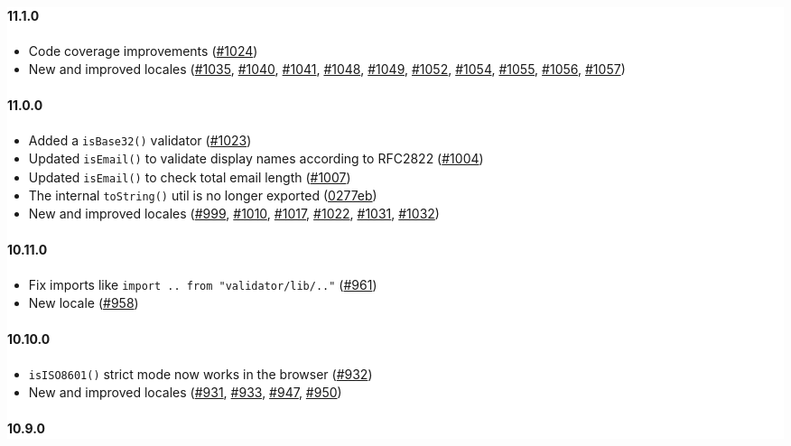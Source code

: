 #### 11.1.0

- Code coverage improvements
  ([#1024](https://github.com/validatorjs/validator.js/pull/1024))
- New and improved locales
  ([#1035](https://github.com/validatorjs/validator.js/pull/1035),
   [#1040](https://github.com/validatorjs/validator.js/pull/1040),
   [#1041](https://github.com/validatorjs/validator.js/pull/1041),
   [#1048](https://github.com/validatorjs/validator.js/pull/1048),
   [#1049](https://github.com/validatorjs/validator.js/pull/1049),
   [#1052](https://github.com/validatorjs/validator.js/pull/1052),
   [#1054](https://github.com/validatorjs/validator.js/pull/1054),
   [#1055](https://github.com/validatorjs/validator.js/pull/1055),
   [#1056](https://github.com/validatorjs/validator.js/pull/1056),
   [#1057](https://github.com/validatorjs/validator.js/pull/1057))

#### 11.0.0

- Added a `isBase32()` validator
  ([#1023](https://github.com/validatorjs/validator.js/pull/1023))
- Updated `isEmail()` to validate display names according to RFC2822
  ([#1004](https://github.com/validatorjs/validator.js/pull/1004))
- Updated `isEmail()` to check total email length
  ([#1007](https://github.com/validatorjs/validator.js/pull/1007))
- The internal `toString()` util is no longer exported
  ([0277eb](https://github.com/validatorjs/validator.js/commit/0277eb00d245a3479af52adf7d927d4036895650))
- New and improved locales
  ([#999](https://github.com/validatorjs/validator.js/pull/999),
   [#1010](https://github.com/validatorjs/validator.js/pull/1010),
   [#1017](https://github.com/validatorjs/validator.js/pull/1017),
   [#1022](https://github.com/validatorjs/validator.js/pull/1022),
   [#1031](https://github.com/validatorjs/validator.js/pull/1031),
   [#1032](https://github.com/validatorjs/validator.js/pull/1032))

#### 10.11.0

- Fix imports like `import .. from "validator/lib/.."`
  ([#961](https://github.com/validatorjs/validator.js/pull/961))
- New locale
  ([#958](https://github.com/validatorjs/validator.js/pull/958))

#### 10.10.0

- `isISO8601()` strict mode now works in the browser
  ([#932](https://github.com/validatorjs/validator.js/pull/932))
- New and improved locales
  ([#931](https://github.com/validatorjs/validator.js/pull/931),
   [#933](https://github.com/validatorjs/validator.js/pull/933),
   [#947](https://github.com/validatorjs/validator.js/pull/947),
   [#950](https://github.com/validatorjs/validator.js/pull/950))

#### 10.9.0

